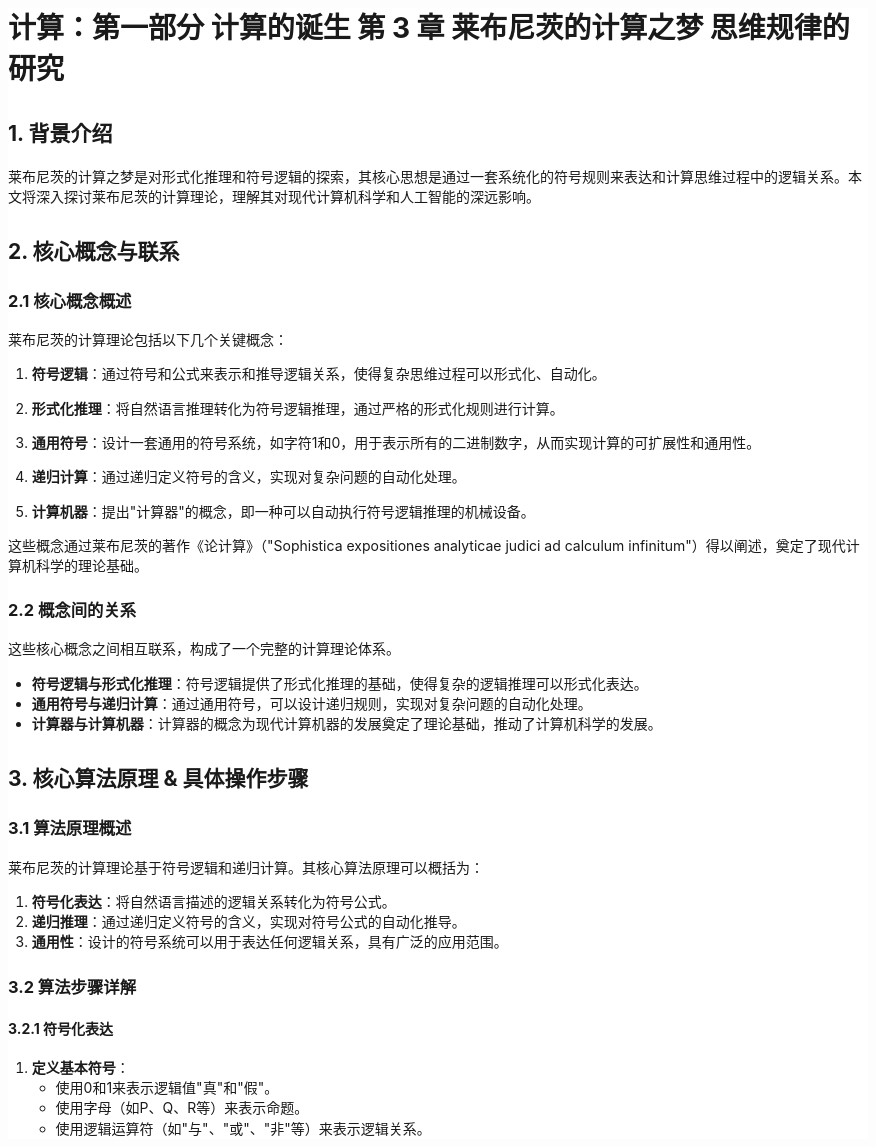                  

# 计算：第一部分 计算的诞生 第 3 章 莱布尼茨的计算之梦 思维规律的研究

## 1. 背景介绍

莱布尼茨的计算之梦是对形式化推理和符号逻辑的探索，其核心思想是通过一套系统化的符号规则来表达和计算思维过程中的逻辑关系。本文将深入探讨莱布尼茨的计算理论，理解其对现代计算机科学和人工智能的深远影响。

## 2. 核心概念与联系

### 2.1 核心概念概述

莱布尼茨的计算理论包括以下几个关键概念：

1. **符号逻辑**：通过符号和公式来表示和推导逻辑关系，使得复杂思维过程可以形式化、自动化。

2. **形式化推理**：将自然语言推理转化为符号逻辑推理，通过严格的形式化规则进行计算。

3. **通用符号**：设计一套通用的符号系统，如字符1和0，用于表示所有的二进制数字，从而实现计算的可扩展性和通用性。

4. **递归计算**：通过递归定义符号的含义，实现对复杂问题的自动化处理。

5. **计算机器**：提出"计算器"的概念，即一种可以自动执行符号逻辑推理的机械设备。

这些概念通过莱布尼茨的著作《论计算》（"Sophistica expositiones analyticae judici ad calculum infinitum"）得以阐述，奠定了现代计算机科学的理论基础。

### 2.2 概念间的关系

这些核心概念之间相互联系，构成了一个完整的计算理论体系。

- **符号逻辑与形式化推理**：符号逻辑提供了形式化推理的基础，使得复杂的逻辑推理可以形式化表达。
- **通用符号与递归计算**：通过通用符号，可以设计递归规则，实现对复杂问题的自动化处理。
- **计算器与计算机器**：计算器的概念为现代计算机器的发展奠定了理论基础，推动了计算机科学的发展。

## 3. 核心算法原理 & 具体操作步骤

### 3.1 算法原理概述

莱布尼茨的计算理论基于符号逻辑和递归计算。其核心算法原理可以概括为：

1. **符号化表达**：将自然语言描述的逻辑关系转化为符号公式。
2. **递归推理**：通过递归定义符号的含义，实现对符号公式的自动化推导。
3. **通用性**：设计的符号系统可以用于表达任何逻辑关系，具有广泛的应用范围。

### 3.2 算法步骤详解

#### 3.2.1 符号化表达

1. **定义基本符号**：
   - 使用0和1来表示逻辑值"真"和"假"。
   - 使用字母（如P、Q、R等）来表示命题。
   - 使用逻辑运算符（如"与"、"或"、"非"等）来表示逻辑关系。
